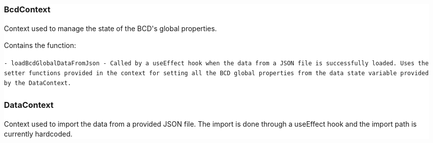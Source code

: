 
### BcdContext
Context used to manage the state of the BCD's global properties.

Contains the function:

    - loadBcdGlobalDataFromJson - Called by a useEffect hook when the data from a JSON file is successfully loaded. Uses the setter functions provided in the context for setting all the BCD global properties from the data state variable provided by the DataContext.


### DataContext
Context used to import the data from a provided JSON file. The import is done through a useEffect hook and the import path is currently hardcoded.
